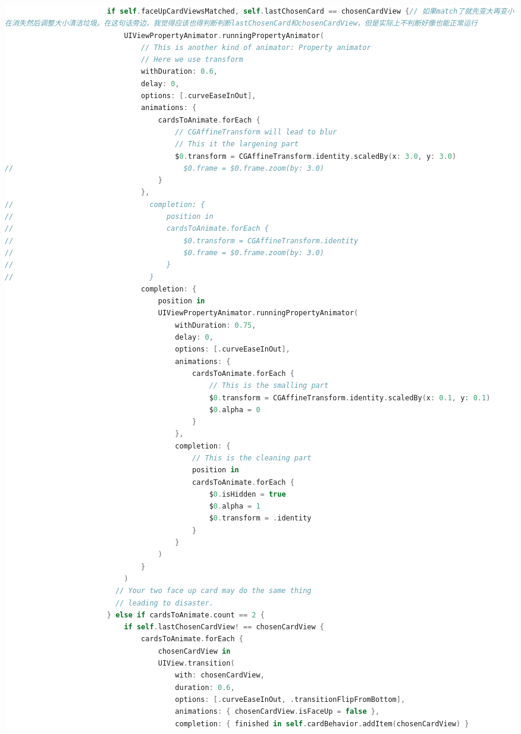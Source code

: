 ```swift
                        if self.faceUpCardViewsMatched, self.lastChosenCard == chosenCardView {// 如果match了就先变大再变小在消失然后调整大小清洁垃圾。在这句话旁边，我觉得应该也得判断判断lastChosenCard和chosenCardView，但是实际上不判断好像也能正常运行
                            UIViewPropertyAnimator.runningPropertyAnimator(
                              	// This is another kind of animator: Property animator
                              	// Here we use transform
                                withDuration: 0.6,
                                delay: 0,
                                options: [.curveEaseInOut],
                                animations: {
                                    cardsToAnimate.forEach {
                                      	// CGAffineTransform will lead to blur
                                      	// This it the largening part
                                        $0.transform = CGAffineTransform.identity.scaledBy(x: 3.0, y: 3.0)
//                                        $0.frame = $0.frame.zoom(by: 3.0)
                                    }
                                },
//                                completion: {
//                                    position in
//                                    cardsToAnimate.forEach {
//                                        $0.transform = CGAffineTransform.identity
//                                        $0.frame = $0.frame.zoom(by: 3.0)
//                                    }
//                                }
                                completion: {
                                    position in
                                    UIViewPropertyAnimator.runningPropertyAnimator(
                                        withDuration: 0.75,
                                        delay: 0,
                                        options: [.curveEaseInOut],
                                        animations: {
                                            cardsToAnimate.forEach {
                                              	// This is the smalling part
                                                $0.transform = CGAffineTransform.identity.scaledBy(x: 0.1, y: 0.1)
                                                $0.alpha = 0
                                            }
                                        },
                                        completion: {
                                          	// This is the cleaning part
                                            position in
                                            cardsToAnimate.forEach {
                                                $0.isHidden = true
                                                $0.alpha = 1
                                                $0.transform = .identity
                                            }
                                        }
                                    )
                                }
                            )
                          // Your two face up card may do the same thing
                          // leading to disaster.
                        } else if cardsToAnimate.count == 2 {
                            if self.lastChosenCardView! == chosenCardView {
                                cardsToAnimate.forEach {
                                    chosenCardView in
                                    UIView.transition(
                                        with: chosenCardView,
                                        duration: 0.6,
                                        options: [.curveEaseInOut, .transitionFlipFromBottom],
                                        animations: { chosenCardView.isFaceUp = false },
                                        completion: { finished in self.cardBehavior.addItem(chosenCardView) }
```
